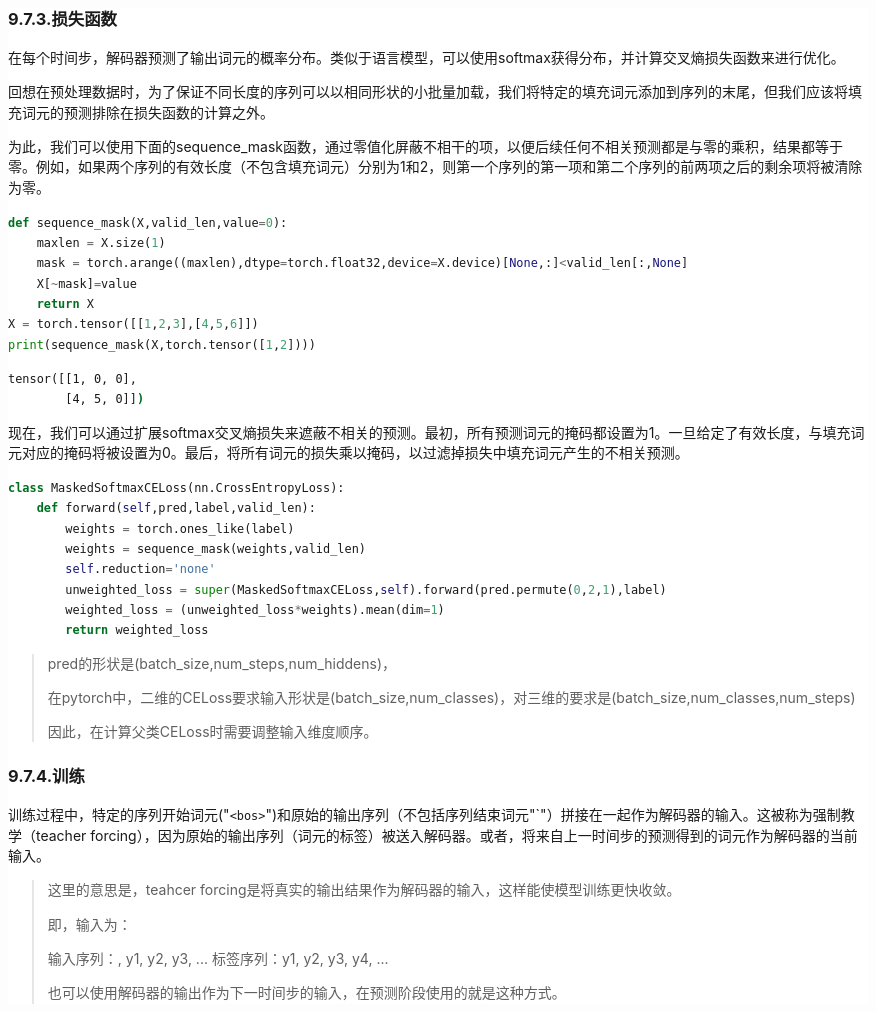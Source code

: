 ### 9.7.3.损失函数

在每个时间步，解码器预测了输出词元的概率分布。类似于语言模型，可以使用softmax获得分布，并计算交叉熵损失函数来进行优化。

回想在预处理数据时，为了保证不同长度的序列可以以相同形状的小批量加载，我们将特定的填充词元添加到序列的末尾，但我们应该将填充词元的预测排除在损失函数的计算之外。

为此，我们可以使用下面的sequence_mask函数，通过零值化屏蔽不相干的项，以便后续任何不相关预测都是与零的乘积，结果都等于零。例如，如果两个序列的有效长度（不包含填充词元）分别为1和2，则第一个序列的第一项和第二个序列的前两项之后的剩余项将被清除为零。

```python
def sequence_mask(X,valid_len,value=0):
    maxlen = X.size(1)
    mask = torch.arange((maxlen),dtype=torch.float32,device=X.device)[None,:]<valid_len[:,None]
    X[~mask]=value
    return X
X = torch.tensor([[1,2,3],[4,5,6]])
print(sequence_mask(X,torch.tensor([1,2])))
```

```cmd
tensor([[1, 0, 0],
        [4, 5, 0]])
```

现在，我们可以通过扩展softmax交叉熵损失来遮蔽不相关的预测。最初，所有预测词元的掩码都设置为1。一旦给定了有效长度，与填充词元对应的掩码将被设置为0。最后，将所有词元的损失乘以掩码，以过滤掉损失中填充词元产生的不相关预测。

```python
class MaskedSoftmaxCELoss(nn.CrossEntropyLoss):
    def forward(self,pred,label,valid_len):
        weights = torch.ones_like(label)
        weights = sequence_mask(weights,valid_len)
        self.reduction='none'
        unweighted_loss = super(MaskedSoftmaxCELoss,self).forward(pred.permute(0,2,1),label)
        weighted_loss = (unweighted_loss*weights).mean(dim=1)
        return weighted_loss
```

> pred的形状是(batch_size,num_steps,num_hiddens)，
>
> 在pytorch中，二维的CELoss要求输入形状是(batch_size,num_classes)，对三维的要求是(batch_size,num_classes,num_steps)
>
> 因此，在计算父类CELoss时需要调整输入维度顺序。

### 9.7.4.训练

训练过程中，特定的序列开始词元("`<bos>`")和原始的输出序列（不包括序列结束词元"`<eos>"）拼接在一起作为解码器的输入。这被称为强制教学（teacher forcing），因为原始的输出序列（词元的标签）被送入解码器。或者，将来自上一时间步的预测得到的词元作为解码器的当前输入。

> 这里的意思是，teahcer forcing是将真实的输出结果作为解码器的输入，这样能使模型训练更快收敛。
>
> 即，输入为：
>
> 输入序列：<bos>, y1, y2, y3, ...
> 标签序列：y1, y2, y3, y4, ...
>
> 也可以使用解码器的输出作为下一时间步的输入，在预测阶段使用的就是这种方式。
